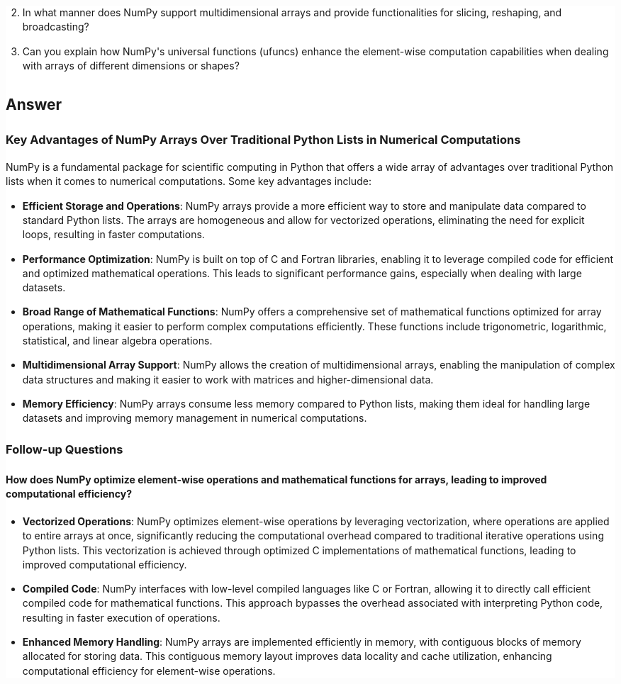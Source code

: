 2. In what manner does NumPy support multidimensional arrays and provide functionalities for slicing, reshaping, and broadcasting?

3. Can you explain how NumPy's universal functions (ufuncs) enhance the element-wise computation capabilities when dealing with arrays of different dimensions or shapes?





## Answer
### Key Advantages of NumPy Arrays Over Traditional Python Lists in Numerical Computations

NumPy is a fundamental package for scientific computing in Python that offers a wide array of advantages over traditional Python lists when it comes to numerical computations. Some key advantages include:

- **Efficient Storage and Operations**: NumPy arrays provide a more efficient way to store and manipulate data compared to standard Python lists. The arrays are homogeneous and allow for vectorized operations, eliminating the need for explicit loops, resulting in faster computations.

- **Performance Optimization**: NumPy is built on top of C and Fortran libraries, enabling it to leverage compiled code for efficient and optimized mathematical operations. This leads to significant performance gains, especially when dealing with large datasets.

- **Broad Range of Mathematical Functions**: NumPy offers a comprehensive set of mathematical functions optimized for array operations, making it easier to perform complex computations efficiently. These functions include trigonometric, logarithmic, statistical, and linear algebra operations.

- **Multidimensional Array Support**: NumPy allows the creation of multidimensional arrays, enabling the manipulation of complex data structures and making it easier to work with matrices and higher-dimensional data.

- **Memory Efficiency**: NumPy arrays consume less memory compared to Python lists, making them ideal for handling large datasets and improving memory management in numerical computations.

### Follow-up Questions

#### How does NumPy optimize element-wise operations and mathematical functions for arrays, leading to improved computational efficiency?

- **Vectorized Operations**: NumPy optimizes element-wise operations by leveraging vectorization, where operations are applied to entire arrays at once, significantly reducing the computational overhead compared to traditional iterative operations using Python lists. This vectorization is achieved through optimized C implementations of mathematical functions, leading to improved computational efficiency.

- **Compiled Code**: NumPy interfaces with low-level compiled languages like C or Fortran, allowing it to directly call efficient compiled code for mathematical functions. This approach bypasses the overhead associated with interpreting Python code, resulting in faster execution of operations.

- **Enhanced Memory Handling**: NumPy arrays are implemented efficiently in memory, with contiguous blocks of memory allocated for storing data. This contiguous memory layout improves data locality and cache utilization, enhancing computational efficiency for element-wise operations.
